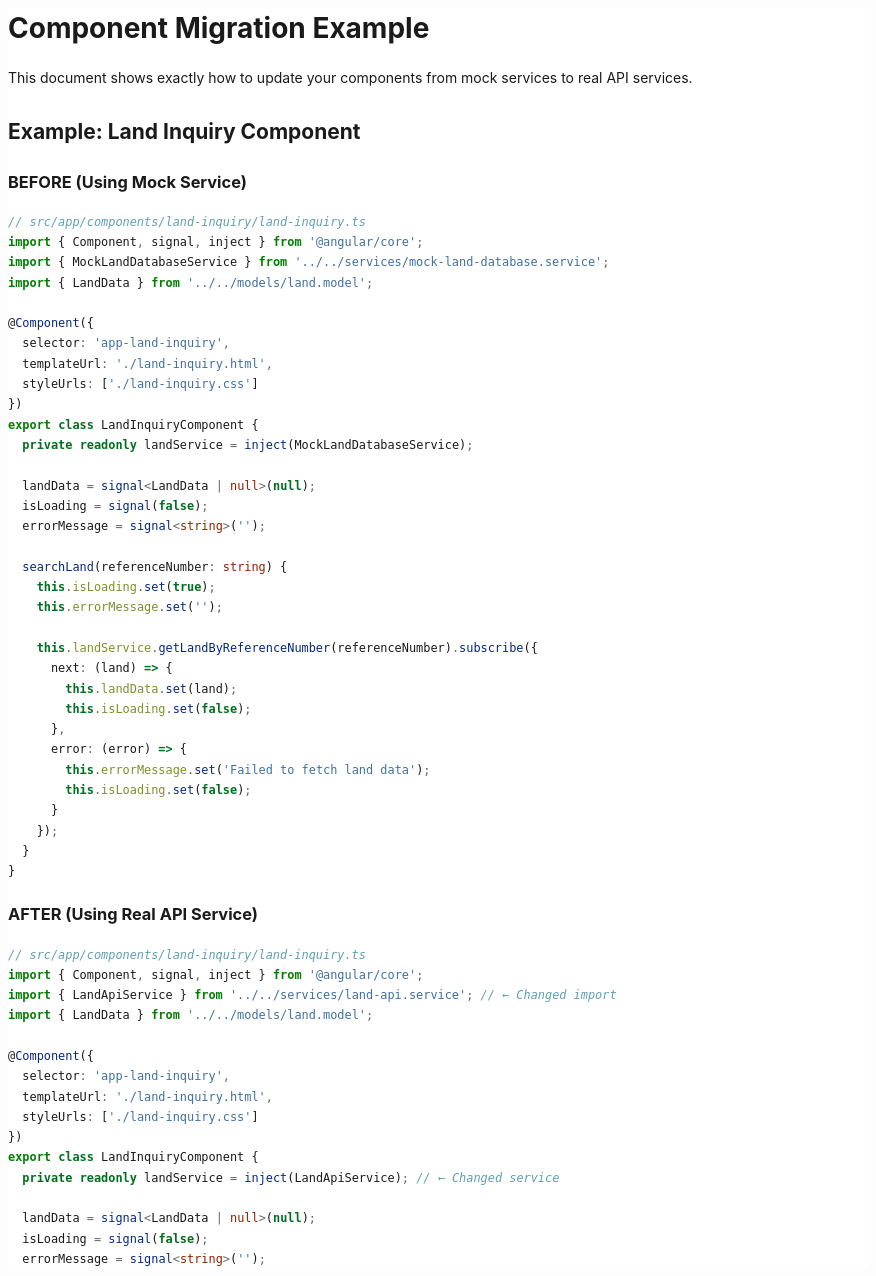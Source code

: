# Component Migration Example

This document shows exactly how to update your components from mock services to real API services.

## Example: Land Inquiry Component

### BEFORE (Using Mock Service)

```typescript
// src/app/components/land-inquiry/land-inquiry.ts
import { Component, signal, inject } from '@angular/core';
import { MockLandDatabaseService } from '../../services/mock-land-database.service';
import { LandData } from '../../models/land.model';

@Component({
  selector: 'app-land-inquiry',
  templateUrl: './land-inquiry.html',
  styleUrls: ['./land-inquiry.css']
})
export class LandInquiryComponent {
  private readonly landService = inject(MockLandDatabaseService);
  
  landData = signal<LandData | null>(null);
  isLoading = signal(false);
  errorMessage = signal<string>('');

  searchLand(referenceNumber: string) {
    this.isLoading.set(true);
    this.errorMessage.set('');
    
    this.landService.getLandByReferenceNumber(referenceNumber).subscribe({
      next: (land) => {
        this.landData.set(land);
        this.isLoading.set(false);
      },
      error: (error) => {
        this.errorMessage.set('Failed to fetch land data');
        this.isLoading.set(false);
      }
    });
  }
}
```

### AFTER (Using Real API Service)

```typescript
// src/app/components/land-inquiry/land-inquiry.ts
import { Component, signal, inject } from '@angular/core';
import { LandApiService } from '../../services/land-api.service'; // ← Changed import
import { LandData } from '../../models/land.model';

@Component({
  selector: 'app-land-inquiry',
  templateUrl: './land-inquiry.html',
  styleUrls: ['./land-inquiry.css']
})
export class LandInquiryComponent {
  private readonly landService = inject(LandApiService); // ← Changed service
  
  landData = signal<LandData | null>(null);
  isLoading = signal(false);
  errorMessage = signal<string>('');
```